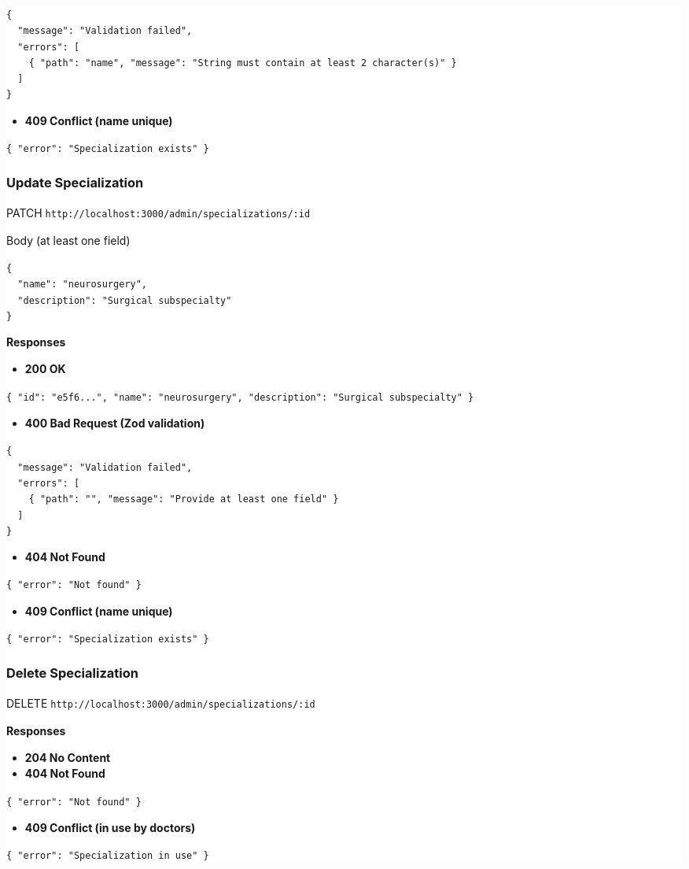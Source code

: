 ```
{
  "message": "Validation failed",
  "errors": [
    { "path": "name", "message": "String must contain at least 2 character(s)" }
  ]
}
```

- **409 Conflict (name unique)**
```
{ "error": "Specialization exists" }
```



### Update Specialization

PATCH `http://localhost:3000/admin/specializations/:id`

Body (at least one field)

```
{
  "name": "neurosurgery",
  "description": "Surgical subspecialty"
}
```

**Responses**
- **200 OK**
```
{ "id": "e5f6...", "name": "neurosurgery", "description": "Surgical subspecialty" }
```
- **400 Bad Request (Zod validation)**
```
{
  "message": "Validation failed",
  "errors": [
    { "path": "", "message": "Provide at least one field" }
  ]
}
```


- **404 Not Found**
```
{ "error": "Not found" }
```
- **409 Conflict (name unique)**
```
{ "error": "Specialization exists" }
```



### Delete Specialization

DELETE `http://localhost:3000/admin/specializations/:id`

**Responses**
- **204 No Content**
- **404 Not Found**
```
{ "error": "Not found" }
```
- **409 Conflict (in use by doctors)**
```
{ "error": "Specialization in use" }
```
